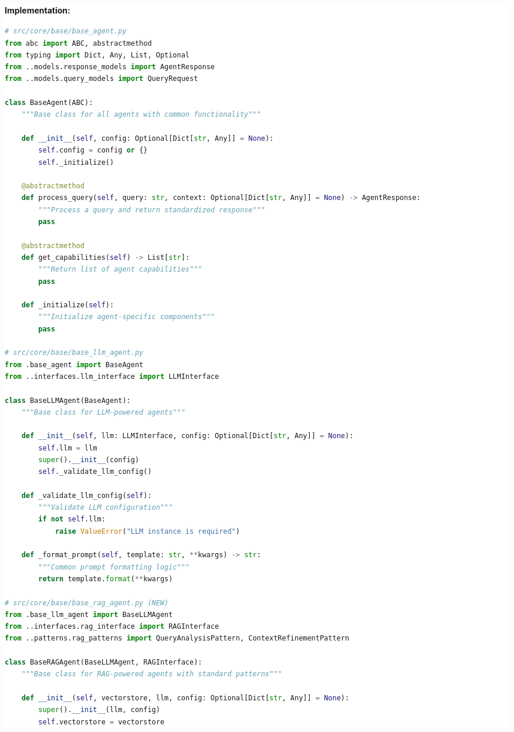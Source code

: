 ```
```

**Implementation:**

```python
# src/core/base/base_agent.py
from abc import ABC, abstractmethod
from typing import Dict, Any, List, Optional
from ..models.response_models import AgentResponse
from ..models.query_models import QueryRequest

class BaseAgent(ABC):
    """Base class for all agents with common functionality"""
    
    def __init__(self, config: Optional[Dict[str, Any]] = None):
        self.config = config or {}
        self._initialize()
    
    @abstractmethod
    def process_query(self, query: str, context: Optional[Dict[str, Any]] = None) -> AgentResponse:
        """Process a query and return standardized response"""
        pass
    
    @abstractmethod
    def get_capabilities(self) -> List[str]:
        """Return list of agent capabilities"""
        pass
    
    def _initialize(self):
        """Initialize agent-specific components"""
        pass

# src/core/base/base_llm_agent.py
from .base_agent import BaseAgent
from ..interfaces.llm_interface import LLMInterface

class BaseLLMAgent(BaseAgent):
    """Base class for LLM-powered agents"""
    
    def __init__(self, llm: LLMInterface, config: Optional[Dict[str, Any]] = None):
        self.llm = llm
        super().__init__(config)
        self._validate_llm_config()
    
    def _validate_llm_config(self):
        """Validate LLM configuration"""
        if not self.llm:
            raise ValueError("LLM instance is required")
    
    def _format_prompt(self, template: str, **kwargs) -> str:
        """Common prompt formatting logic"""
        return template.format(**kwargs)

# src/core/base/base_rag_agent.py (NEW)
from .base_llm_agent import BaseLLMAgent
from ..interfaces.rag_interface import RAGInterface
from ..patterns.rag_patterns import QueryAnalysisPattern, ContextRefinementPattern

class BaseRAGAgent(BaseLLMAgent, RAGInterface):
    """Base class for RAG-powered agents with standard patterns"""
    
    def __init__(self, vectorstore, llm, config: Optional[Dict[str, Any]] = None):
        super().__init__(llm, config)
        self.vectorstore = vectorstore
```